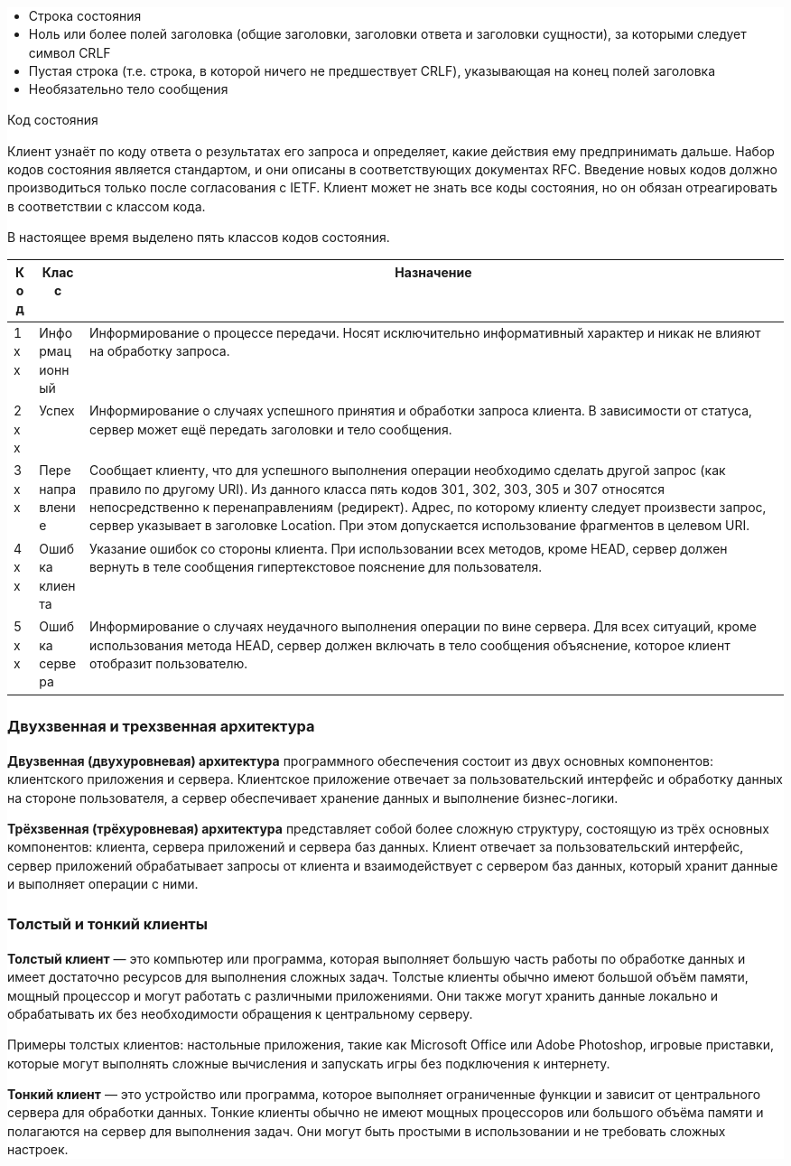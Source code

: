 - Строка состояния
- Ноль или более полей заголовка (общие заголовки, заголовки ответа и заголовки сущности), за которыми следует символ CRLF
- Пустая строка (т.е. строка, в которой ничего не предшествует CRLF), указывающая на конец полей заголовка
- Необязательно тело сообщения

Код состояния

Клиент узнаёт по коду ответа о результатах его запроса и определяет, какие действия ему предпринимать дальше. Набор кодов состояния является стандартом, и они описаны в соответствующих документах RFC. Введение новых кодов должно производиться только после согласования с IETF. Клиент может не знать все коды состояния, но он обязан отреагировать в соответствии с классом кода.

В настоящее время выделено пять классов кодов состояния.

| Код | Класс           | Назначение |
|-----|-----------------|------------|
| 1xx | Информационный  | Информирование о процессе передачи. Носят исключительно информативный характер и никак не влияют на обработку запроса. |
| 2xx | Успех           | Информирование о случаях успешного принятия и обработки запроса клиента. В зависимости от статуса, сервер может ещё передать заголовки и тело сообщения. |
| 3xx | Перенаправление | Сообщает клиенту, что для успешного выполнения операции необходимо сделать другой запрос (как правило по другому URI). Из данного класса пять кодов 301, 302, 303, 305 и 307 относятся непосредственно к перенаправлениям (редирект). Адрес, по которому клиенту следует произвести запрос, сервер указывает в заголовке Location. При этом допускается использование фрагментов в целевом URI. |
| 4xx | Ошибка клиента  | Указание ошибок со стороны клиента. При использовании всех методов, кроме HEAD, сервер должен вернуть в теле сообщения гипертекстовое пояснение для пользователя. |
| 5xx | Ошибка сервера  | Информирование о случаях неудачного выполнения операции по вине сервера. Для всех ситуаций, кроме использования метода HEAD, сервер должен включать в тело сообщения объяснение, которое клиент отобразит пользователю. |

### Двухзвенная и трехзвенная архитектура

__Двузвенная (двухуровневая) архитектура__ программного обеспечения состоит из двух основных компонентов: клиентского приложения и сервера. Клиентское приложение отвечает за пользовательский интерфейс и обработку данных на стороне пользователя, а сервер обеспечивает хранение данных и выполнение бизнес-логики.

__Трёхзвенная (трёхуровневая) архитектура__ представляет собой более сложную структуру, состоящую из трёх основных компонентов: клиента, сервера приложений и сервера баз данных. Клиент отвечает за пользовательский интерфейс, сервер приложений обрабатывает запросы от клиента и взаимодействует с сервером баз данных, который хранит данные и выполняет операции с ними.

### Толстый и тонкий клиенты

__Толстый клиент__ — это компьютер или программа, которая выполняет большую часть работы по обработке данных и имеет достаточно ресурсов для выполнения сложных задач. Толстые клиенты обычно имеют большой объём памяти, мощный процессор и могут работать с различными приложениями. Они также могут хранить данные локально и обрабатывать их без необходимости обращения к центральному серверу.

Примеры толстых клиентов: настольные приложения, такие как Microsoft Office или Adobe Photoshop,     игровые приставки, которые могут выполнять сложные вычисления и запускать игры без подключения к интернету.

__Тонкий клиент__ — это устройство или программа, которое выполняет ограниченные функции и зависит от центрального сервера для обработки данных. Тонкие клиенты обычно не имеют мощных процессоров или большого объёма памяти и полагаются на сервер для выполнения задач. Они могут быть простыми в использовании и не требовать сложных настроек.
